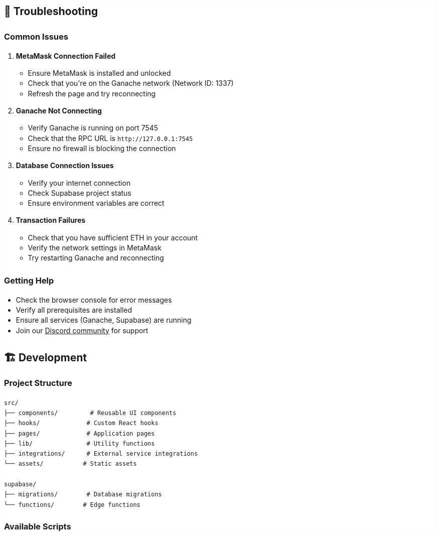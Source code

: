 ## 🔧 Troubleshooting

### Common Issues

1. **MetaMask Connection Failed**
   - Ensure MetaMask is installed and unlocked
   - Check that you're on the Ganache network (Network ID: 1337)
   - Refresh the page and try reconnecting

2. **Ganache Not Connecting**
   - Verify Ganache is running on port 7545
   - Check that the RPC URL is `http://127.0.0.1:7545`
   - Ensure no firewall is blocking the connection

3. **Database Connection Issues**
   - Verify your internet connection
   - Check Supabase project status
   - Ensure environment variables are correct

4. **Transaction Failures**
   - Check that you have sufficient ETH in your account
   - Verify the network settings in MetaMask
   - Try restarting Ganache and reconnecting

### Getting Help

- Check the browser console for error messages
- Verify all prerequisites are installed
- Ensure all services (Ganache, Supabase) are running
- Join our [Discord community](https://discord.com/channels/1119885301872070706/1280461670979993613) for support

## 🏗 Development

### Project Structure

```
src/
├── components/         # Reusable UI components
├── hooks/             # Custom React hooks
├── pages/             # Application pages
├── lib/               # Utility functions
├── integrations/      # External service integrations
└── assets/           # Static assets

supabase/
├── migrations/        # Database migrations
└── functions/        # Edge functions
```

### Available Scripts
